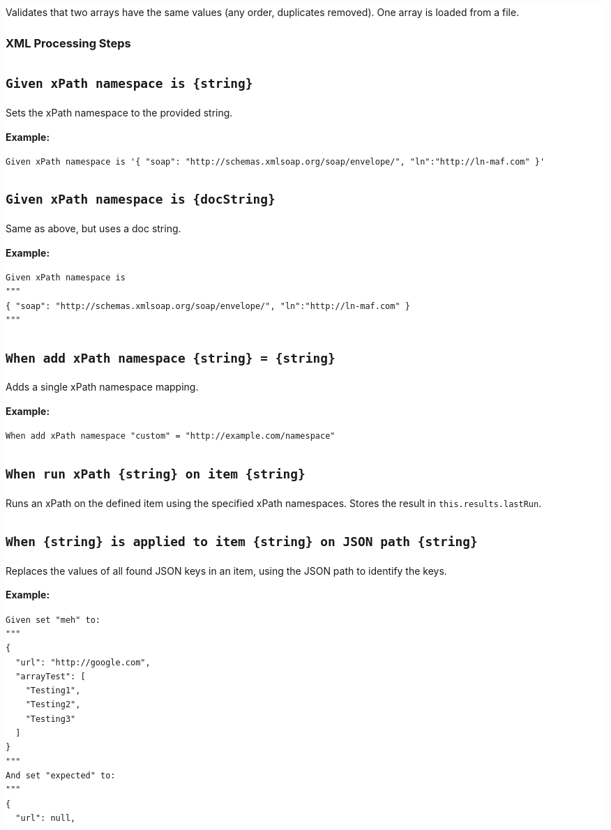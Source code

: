 Validates that two arrays have the same values (any order, duplicates removed). One array is loaded from a file.

### XML Processing Steps

## `Given xPath namespace is {string}`

Sets the xPath namespace to the provided string.

**Example:**

```feature
Given xPath namespace is '{ "soap": "http://schemas.xmlsoap.org/soap/envelope/", "ln":"http://ln-maf.com" }'
```

## `Given xPath namespace is {docString}`

Same as above, but uses a doc string.

**Example:**

```feature
Given xPath namespace is
"""
{ "soap": "http://schemas.xmlsoap.org/soap/envelope/", "ln":"http://ln-maf.com" }
"""
```

## `When add xPath namespace {string} = {string}`

Adds a single xPath namespace mapping.

**Example:**

```feature
When add xPath namespace "custom" = "http://example.com/namespace"
```

## `When run xPath {string} on item {string}`

Runs an xPath on the defined item using the specified xPath namespaces. Stores the result in `this.results.lastRun`.

## `When {string} is applied to item {string} on JSON path {string}`

Replaces the values of all found JSON keys in an item, using the JSON path to identify the keys.

**Example:**

```feature
Given set "meh" to:
"""
{
  "url": "http://google.com",
  "arrayTest": [
    "Testing1",
    "Testing2",
    "Testing3"
  ]
}
"""
And set "expected" to:
"""
{
  "url": null,
```